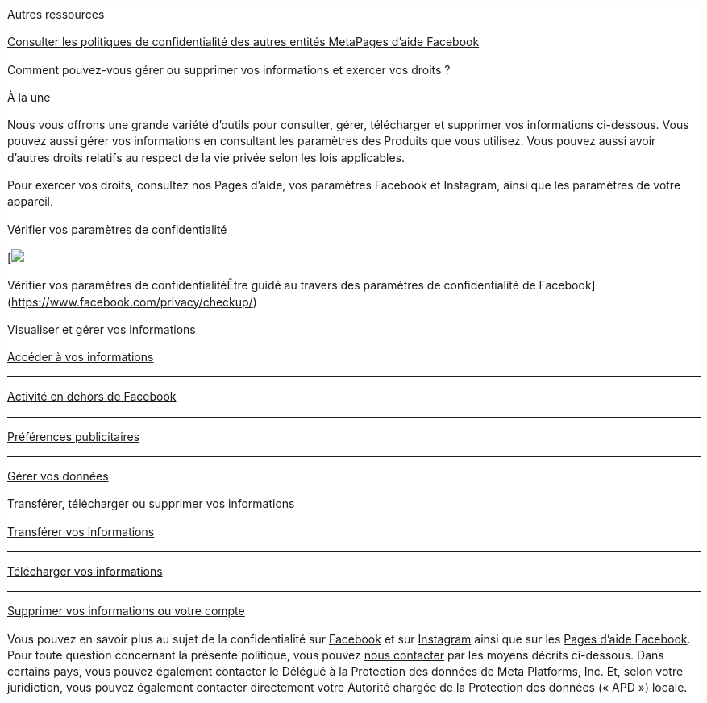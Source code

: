 Autres ressources

[Consulter les politiques de confidentialité des autres entités MetaPages d’aide Facebook](https://www.facebook.com/help/111814505650678)

Comment pouvez-vous gérer ou supprimer vos informations et exercer vos droits ?

À la une

Nous vous offrons une grande variété d’outils pour consulter, gérer, télécharger et supprimer vos informations ci-dessous. Vous pouvez aussi gérer vos informations en consultant les paramètres des Produits que vous utilisez. Vous pouvez aussi avoir d’autres droits relatifs au respect de la vie privée selon les lois applicables.

Pour exercer vos droits, consultez nos Pages d’aide, vos paramètres Facebook et Instagram, ainsi que les paramètres de votre appareil.

Vérifier vos paramètres de confidentialité

[![](/images/assets_DO_NOT_HARDCODE/company_brand_privacy_center_policy/Privacy-2021-CompanyBrand-57-Mobile.png)

Vérifier vos paramètres de confidentialitéÊtre guidé au travers des paramètres de confidentialité de Facebook](https://www.facebook.com/privacy/checkup/)

Visualiser et gérer vos informations

[Accéder à vos informations](https://fr-fr.facebook.com/privacy/policy/?link_dialog=ACCESS_YOUR_INFORMATION)

* * *

[Activité en dehors de Facebook](https://www.facebook.com/off_facebook_activity/)

* * *

[Préférences publicitaires](https://fr-fr.facebook.com/privacy/policy/?annotations[0]=6.ex.5-AdPreferences)

* * *

[Gérer vos données](https://www.facebook.com/help/contact/1638046109617856)

Transférer, télécharger ou supprimer vos informations

[Transférer vos informations](https://fr-fr.facebook.com/privacy/policy/?annotations[0]=6.ex.4-PortYourInformationIn)

* * *

[Télécharger vos informations](https://fr-fr.facebook.com/privacy/policy/?link_dialog=DOWNLOAD_YOUR_INFORMATION)

* * *

[Supprimer vos informations ou votre compte](https://fr-fr.facebook.com/privacy/policy/?annotations[0]=6.ex.2-DeleteYourInformationOr)

Vous pouvez en savoir plus au sujet de la confidentialité sur [Facebook](https://www.facebook.com/privacy/center/) et sur [Instagram](https://l.facebook.com/l.php?u=https%3A%2F%2Fhelp.instagram.com%2F196883487377501%3Fref%3Ddp) ainsi que sur les [Pages d’aide Facebook](https://www.facebook.com/help/). Pour toute question concernant la présente politique, vous pouvez [nous contacter](https://www.facebook.com/help/contact/507739850846588) par les moyens décrits ci-dessous. Dans certains pays, vous pouvez également contacter le Délégué à la Protection des données de Meta Platforms, Inc. Et, selon votre juridiction, vous pouvez également contacter directement votre Autorité chargée de la Protection des données (« APD ») locale.
